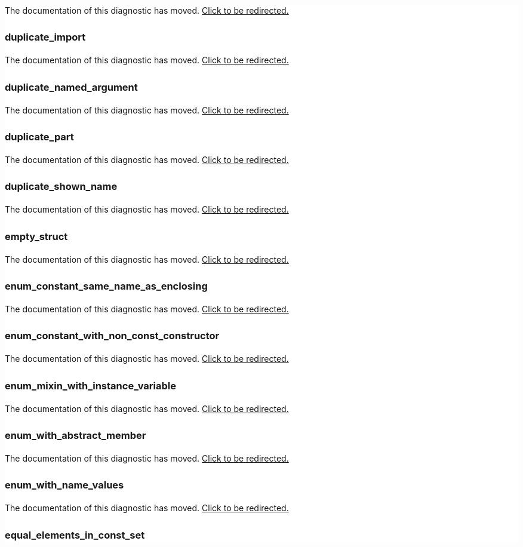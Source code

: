 The documentation of this diagnostic has moved.
[Click to be redirected.](/tools/diagnostics/duplicate_ignore)

### duplicate_import

The documentation of this diagnostic has moved.
[Click to be redirected.](/tools/diagnostics/duplicate_import)

### duplicate_named_argument

The documentation of this diagnostic has moved.
[Click to be redirected.](/tools/diagnostics/duplicate_named_argument)

### duplicate_part

The documentation of this diagnostic has moved.
[Click to be redirected.](/tools/diagnostics/duplicate_part)

### duplicate_shown_name

The documentation of this diagnostic has moved.
[Click to be redirected.](/tools/diagnostics/duplicate_shown_name)

### empty_struct

The documentation of this diagnostic has moved.
[Click to be redirected.](/tools/diagnostics/empty_struct)

### enum_constant_same_name_as_enclosing

The documentation of this diagnostic has moved.
[Click to be redirected.](/tools/diagnostics/enum_constant_same_name_as_enclosing)

### enum_constant_with_non_const_constructor

The documentation of this diagnostic has moved.
[Click to be redirected.](/tools/diagnostics/enum_constant_with_non_const_constructor)

### enum_mixin_with_instance_variable

The documentation of this diagnostic has moved.
[Click to be redirected.](/tools/diagnostics/enum_mixin_with_instance_variable)

### enum_with_abstract_member

The documentation of this diagnostic has moved.
[Click to be redirected.](/tools/diagnostics/enum_with_abstract_member)

### enum_with_name_values

The documentation of this diagnostic has moved.
[Click to be redirected.](/tools/diagnostics/enum_with_name_values)

### equal_elements_in_const_set
